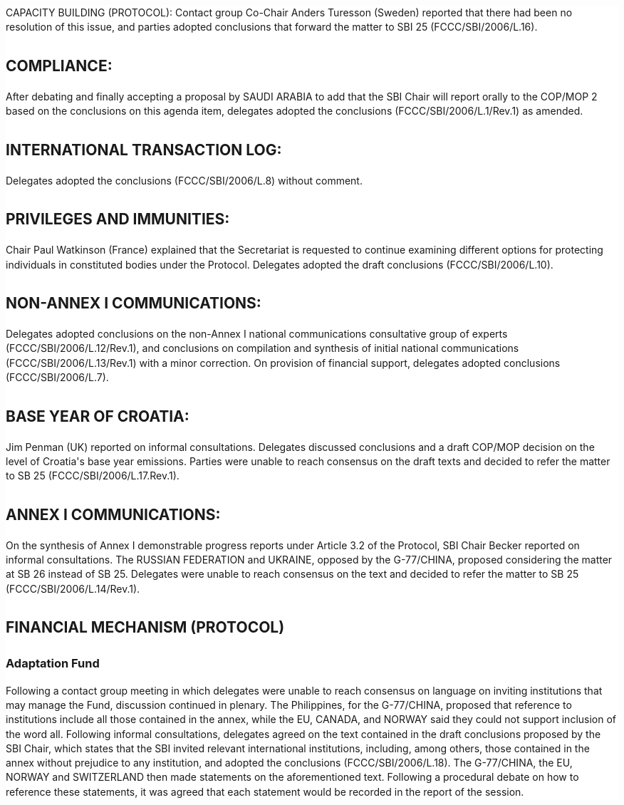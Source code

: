 CAPACITY BUILDING (PROTOCOL): Contact group Co-Chair Anders Turesson (Sweden) reported that there had been no resolution of this issue, and parties adopted conclusions that forward the matter to SBI 25 (FCCC/SBI/2006/L.16).

## COMPLIANCE:

After debating and finally accepting a proposal by SAUDI ARABIA to add that the SBI Chair will report orally to the COP/MOP 2 based on the conclusions on this agenda item, delegates adopted the conclusions (FCCC/SBI/2006/L.1/Rev.1) as amended.

## INTERNATIONAL TRANSACTION LOG:

Delegates adopted the conclusions (FCCC/SBI/2006/L.8) without comment.

## PRIVILEGES AND IMMUNITIES:

Chair Paul Watkinson (France) explained that the Secretariat is requested to continue examining different options for protecting individuals in constituted bodies under the Protocol. Delegates adopted the draft conclusions (FCCC/SBI/2006/L.10).

## NON-ANNEX I COMMUNICATIONS:

Delegates adopted conclusions on the non-Annex I national communications consultative group of experts (FCCC/SBI/2006/L.12/Rev.1), and conclusions on compilation and synthesis of initial national communications (FCCC/SBI/2006/L.13/Rev.1) with a minor correction. On provision of financial support, delegates adopted conclusions (FCCC/SBI/2006/L.7).

## BASE YEAR OF CROATIA:

Jim Penman (UK) reported on informal consultations. Delegates discussed conclusions and a draft COP/MOP decision on the level of Croatia's base year emissions. Parties were unable to reach consensus on the draft texts and decided to refer the matter to SB 25 (FCCC/SBI/2006/L.17.Rev.1).

## ANNEX I COMMUNICATIONS:

On the synthesis of Annex I demonstrable progress reports under Article 3.2 of the Protocol, SBI Chair Becker reported on informal consultations. The RUSSIAN FEDERATION and UKRAINE, opposed by the G-77/CHINA, proposed considering the matter at SB 26 instead of SB 25. Delegates were unable to reach consensus on the text and decided to refer the matter to SB 25 (FCCC/SBI/2006/L.14/Rev.1).

##     FINANCIAL MECHANISM (PROTOCOL)

###     Adaptation Fund

Following a contact group meeting in which delegates were unable to reach consensus on language on inviting institutions that may manage the Fund, discussion continued in plenary. The Philippines, for the G-77/CHINA, proposed that reference to institutions include all those contained in the annex, while the EU, CANADA, and NORWAY said they could not support inclusion of the word all. Following informal consultations, delegates agreed on the text contained in the draft conclusions proposed by the SBI Chair, which states that the SBI invited relevant international institutions, including, among others, those contained in the annex without prejudice to any institution, and adopted the conclusions (FCCC/SBI/2006/L.18). The G-77/CHINA, the EU, NORWAY and SWITZERLAND then made statements on the aforementioned text. Following a procedural debate on how to reference these statements, it was agreed that each statement would be recorded in the report of the session.
